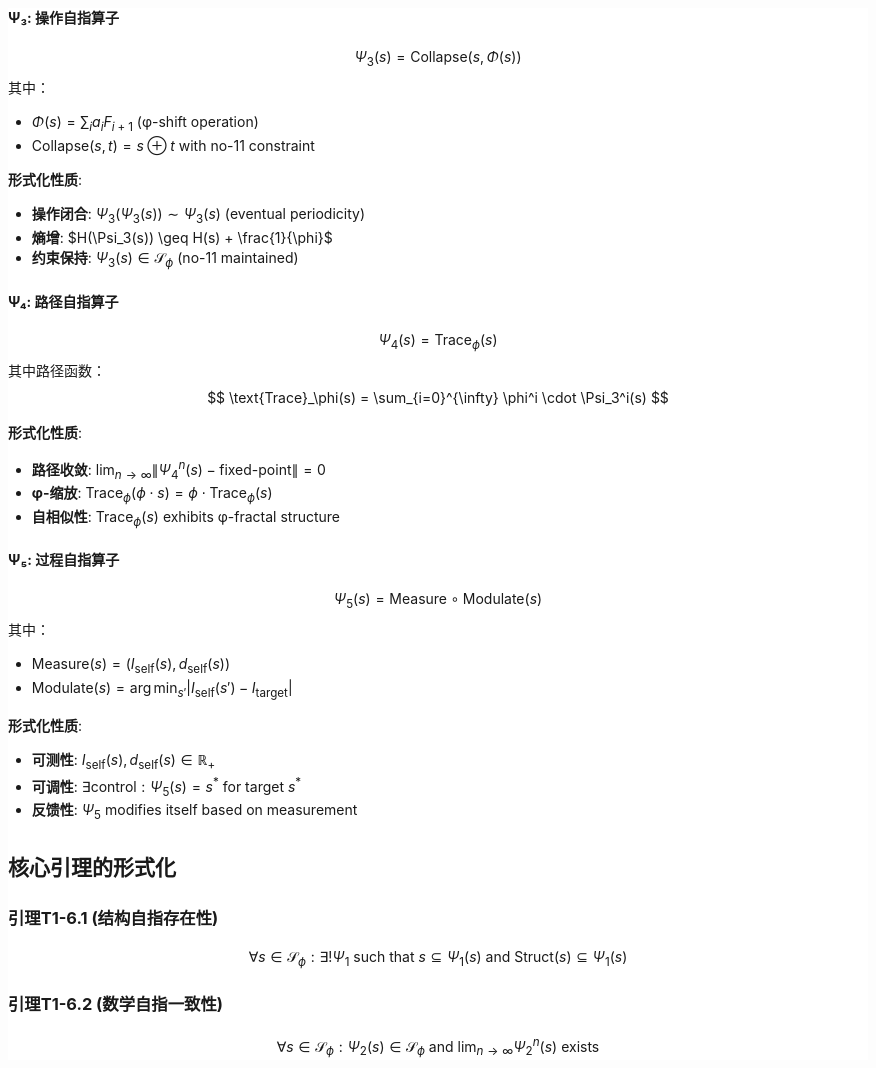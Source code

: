 #### Ψ₃: 操作自指算子
$$
\Psi_3(s) = \text{Collapse}(s, \Phi(s))
$$
其中：
- $\Phi(s) = \sum_{i} a_i F_{i+1}$ (φ-shift operation)
- $\text{Collapse}(s, t) = s \oplus t$ with no-11 constraint

**形式化性质**:
- **操作闭合**: $\Psi_3(\Psi_3(s)) \sim \Psi_3(s)$ (eventual periodicity)
- **熵增**: $H(\Psi_3(s)) \geq H(s) + \frac{1}{\phi}$
- **约束保持**: $\Psi_3(s) \in \mathcal{S}_\phi$ (no-11 maintained)

#### Ψ₄: 路径自指算子
$$
\Psi_4(s) = \text{Trace}_\phi(s)
$$
其中路径函数：
$$
\text{Trace}_\phi(s) = \sum_{i=0}^{\infty} \phi^i \cdot \Psi_3^i(s)
$$

**形式化性质**:
- **路径收敛**: $\lim_{n \to \infty} \|\Psi_4^n(s) - \text{fixed-point}\| = 0$
- **φ-缩放**: $\text{Trace}_\phi(\phi \cdot s) = \phi \cdot \text{Trace}_\phi(s)$
- **自相似性**: $\text{Trace}_\phi(s)$ exhibits φ-fractal structure

#### Ψ₅: 过程自指算子
$$
\Psi_5(s) = \text{Measure} \circ \text{Modulate}(s)
$$
其中：
- $\text{Measure}(s) = (I_{\text{self}}(s), d_{\text{self}}(s))$
- $\text{Modulate}(s) = \arg\min_{s'} |I_{\text{self}}(s') - I_{\text{target}}|$

**形式化性质**:
- **可测性**: $I_{\text{self}}(s), d_{\text{self}}(s) \in \mathbb{R}_+$
- **可调性**: $\exists \text{control}: \Psi_5(s) = s^*$ for target $s^*$
- **反馈性**: $\Psi_5$ modifies itself based on measurement

## 核心引理的形式化

### 引理T1-6.1 (结构自指存在性)
$$
\forall s \in \mathcal{S}_\phi: \exists! \Psi_1 \text{ such that } s \subseteq \Psi_1(s) \text{ and } \text{Struct}(s) \subseteq \Psi_1(s)
$$

### 引理T1-6.2 (数学自指一致性)
$$
\forall s \in \mathcal{S}_\phi: \Psi_2(s) \in \mathcal{S}_\phi \text{ and } \lim_{n \to \infty} \Psi_2^n(s) \text{ exists}
$$
